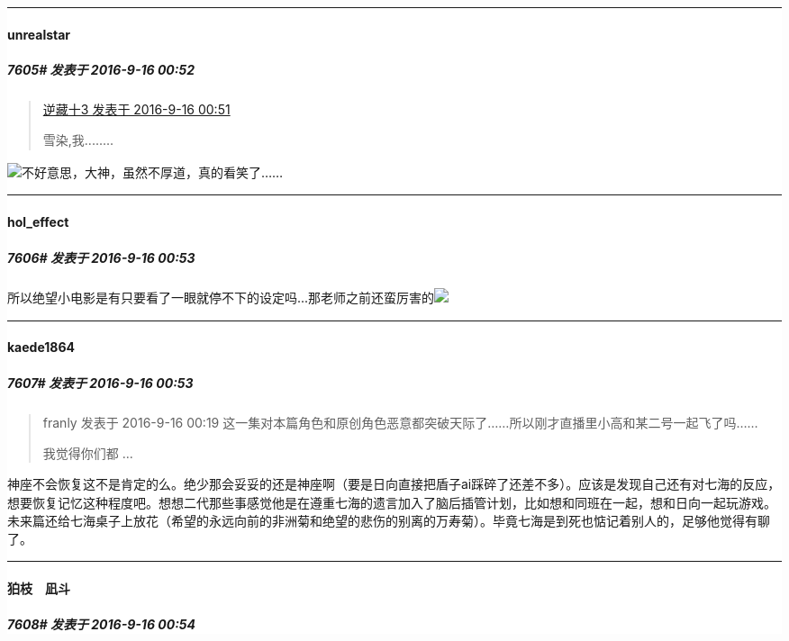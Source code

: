 






*****

####  unrealstar  
##### 7605#       发表于 2016-9-16 00:52



<blockquote><a href="httphttps://bbs.saraba1st.com/2b/forum.php?mod=redirect&amp;goto=findpost&amp;pid=33592239&amp;ptid=1301912" target="_blank">逆藏十3 发表于 2016-9-16 00:51</a>

雪染,我........</blockquote>
<img src="https://static.saraba1st.com/image/smiley/face/00.gif" referrerpolicy="no-referrer">不好意思，大神，虽然不厚道，真的看笑了……







*****

####  hol_effect  
##### 7606#       发表于 2016-9-16 00:53




所以绝望小电影是有只要看了一眼就停不下的设定吗...那老师之前还蛮厉害的<img src="https://static.saraba1st.com/image/smiley/normal/113.gif" referrerpolicy="no-referrer">







*****

####  kaede1864  
##### 7607#       发表于 2016-9-16 00:53



<blockquote>franly 发表于 2016-9-16 00:19
这一集对本篇角色和原创角色恶意都突破天际了……所以刚才直播里小高和某二号一起飞了吗……

我觉得你们都 ...</blockquote>
神座不会恢复这不是肯定的么。绝少那会妥妥的还是神座啊（要是日向直接把盾子ai踩碎了还差不多）。应该是发现自己还有对七海的反应，想要恢复记忆这种程度吧。想想二代那些事感觉他是在遵重七海的遗言加入了脑后插管计划，比如想和同班在一起，想和日向一起玩游戏。未来篇还给七海桌子上放花（希望的永远向前的非洲菊和绝望的悲伤的别离的万寿菊）。毕竟七海是到死也惦记着别人的，足够他觉得有聊了。







*****

####  狛枝　凪斗  
##### 7608#       发表于 2016-9-16 00:54
